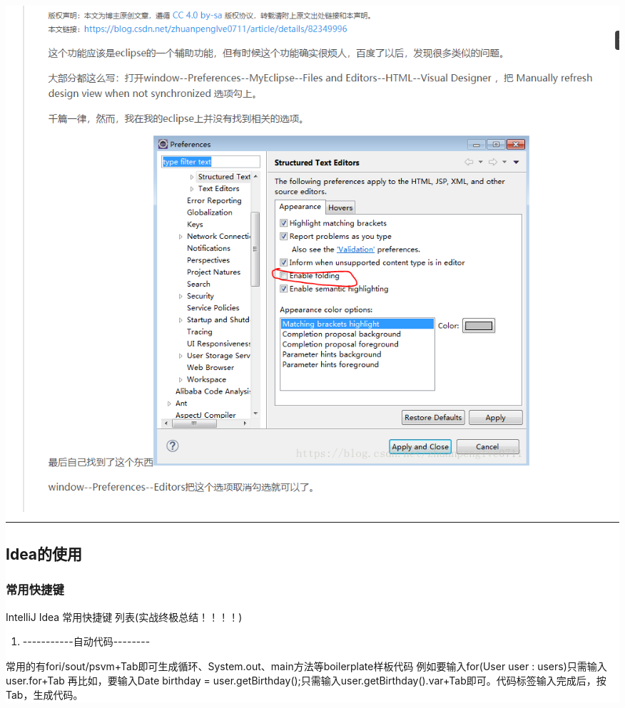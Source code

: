 
> ![](_v_images/20190826111214144_18880.png)


---

## Idea的使用
### 常用快捷键



IntelliJ Idea 常用快捷键 列表(实战终极总结！！！！) 

1. -----------自动代码-------- 

常用的有fori/sout/psvm+Tab即可生成循环、System.out、main方法等boilerplate样板代码 
例如要输入for(User user : users)只需输入user.for+Tab 
再比如，要输入Date birthday = user.getBirthday();只需输入user.getBirthday().var+Tab即可。代码标签输入完成后，按Tab，生成代码。
